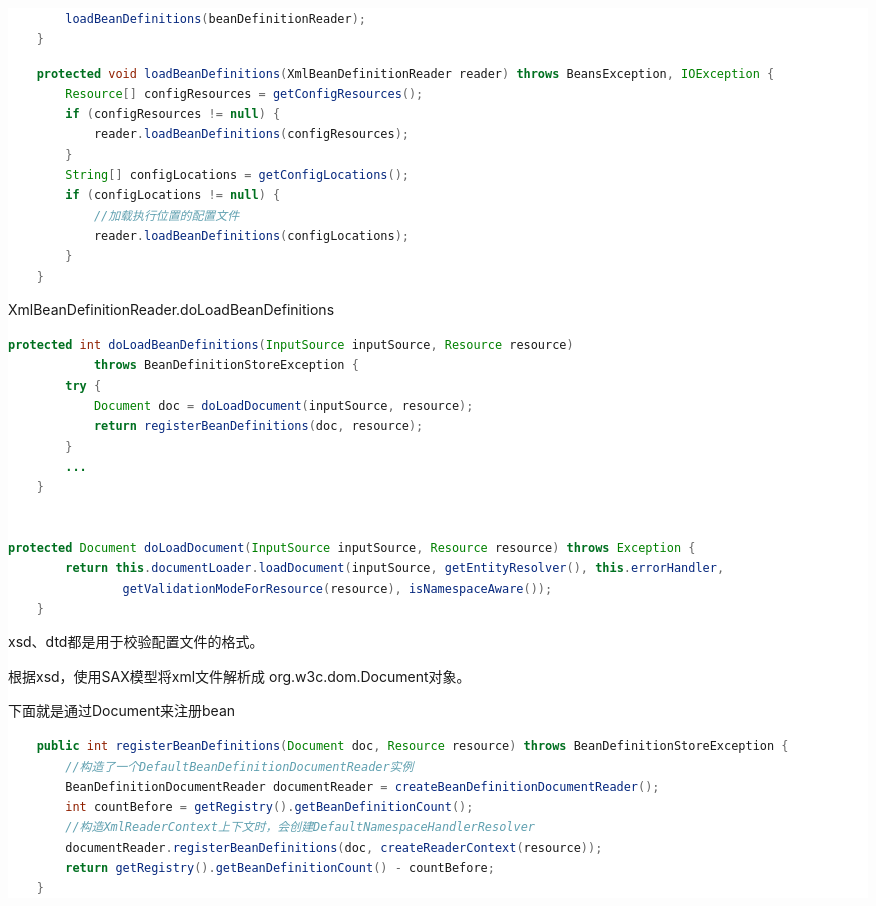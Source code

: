 ```java
		loadBeanDefinitions(beanDefinitionReader);
	}
```



```java
	protected void loadBeanDefinitions(XmlBeanDefinitionReader reader) throws BeansException, IOException {
		Resource[] configResources = getConfigResources();
		if (configResources != null) {
			reader.loadBeanDefinitions(configResources);
		}
		String[] configLocations = getConfigLocations();
		if (configLocations != null) {
            //加载执行位置的配置文件
			reader.loadBeanDefinitions(configLocations);
		}
	}
```

XmlBeanDefinitionReader.doLoadBeanDefinitions

```java
protected int doLoadBeanDefinitions(InputSource inputSource, Resource resource)
			throws BeanDefinitionStoreException {
		try {
			Document doc = doLoadDocument(inputSource, resource);
			return registerBeanDefinitions(doc, resource);
		}
		...
	}	


protected Document doLoadDocument(InputSource inputSource, Resource resource) throws Exception {
		return this.documentLoader.loadDocument(inputSource, getEntityResolver(), this.errorHandler,
				getValidationModeForResource(resource), isNamespaceAware());
	}
```

xsd、dtd都是用于校验配置文件的格式。

根据xsd，使用SAX模型将xml文件解析成 org.w3c.dom.Document对象。

下面就是通过Document来注册bean

```java
	public int registerBeanDefinitions(Document doc, Resource resource) throws BeanDefinitionStoreException {
        //构造了一个DefaultBeanDefinitionDocumentReader实例
		BeanDefinitionDocumentReader documentReader = createBeanDefinitionDocumentReader();
		int countBefore = getRegistry().getBeanDefinitionCount();
        //构造XmlReaderContext上下文时，会创建DefaultNamespaceHandlerResolver
		documentReader.registerBeanDefinitions(doc, createReaderContext(resource));
		return getRegistry().getBeanDefinitionCount() - countBefore;
	}
```
